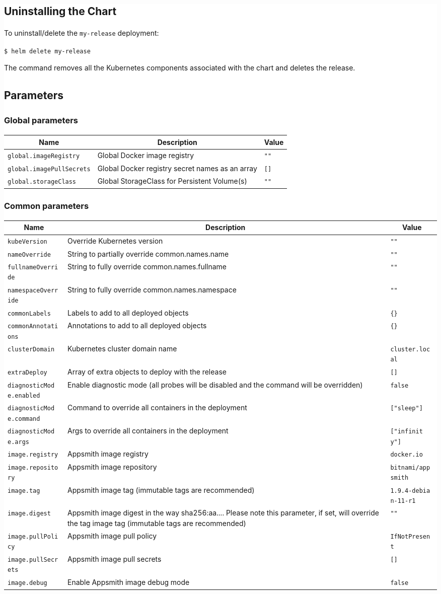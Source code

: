 ## Uninstalling the Chart

To uninstall/delete the `my-release` deployment:

```console
$ helm delete my-release
```

The command removes all the Kubernetes components associated with the chart and deletes the release.

## Parameters

### Global parameters

| Name                      | Description                                     | Value |
| ------------------------- | ----------------------------------------------- | ----- |
| `global.imageRegistry`    | Global Docker image registry                    | `""`  |
| `global.imagePullSecrets` | Global Docker registry secret names as an array | `[]`  |
| `global.storageClass`     | Global StorageClass for Persistent Volume(s)    | `""`  |


### Common parameters

| Name                     | Description                                                                                                                                         | Value                |
| ------------------------ | --------------------------------------------------------------------------------------------------------------------------------------------------- | -------------------- |
| `kubeVersion`            | Override Kubernetes version                                                                                                                         | `""`                 |
| `nameOverride`           | String to partially override common.names.name                                                                                                      | `""`                 |
| `fullnameOverride`       | String to fully override common.names.fullname                                                                                                      | `""`                 |
| `namespaceOverride`      | String to fully override common.names.namespace                                                                                                     | `""`                 |
| `commonLabels`           | Labels to add to all deployed objects                                                                                                               | `{}`                 |
| `commonAnnotations`      | Annotations to add to all deployed objects                                                                                                          | `{}`                 |
| `clusterDomain`          | Kubernetes cluster domain name                                                                                                                      | `cluster.local`      |
| `extraDeploy`            | Array of extra objects to deploy with the release                                                                                                   | `[]`                 |
| `diagnosticMode.enabled` | Enable diagnostic mode (all probes will be disabled and the command will be overridden)                                                             | `false`              |
| `diagnosticMode.command` | Command to override all containers in the deployment                                                                                                | `["sleep"]`          |
| `diagnosticMode.args`    | Args to override all containers in the deployment                                                                                                   | `["infinity"]`       |
| `image.registry`         | Appsmith image registry                                                                                                                             | `docker.io`          |
| `image.repository`       | Appsmith image repository                                                                                                                           | `bitnami/appsmith`   |
| `image.tag`              | Appsmith image tag (immutable tags are recommended)                                                                                                 | `1.9.4-debian-11-r1` |
| `image.digest`           | Appsmith image digest in the way sha256:aa.... Please note this parameter, if set, will override the tag image tag (immutable tags are recommended) | `""`                 |
| `image.pullPolicy`       | Appsmith image pull policy                                                                                                                          | `IfNotPresent`       |
| `image.pullSecrets`      | Appsmith image pull secrets                                                                                                                         | `[]`                 |
| `image.debug`            | Enable Appsmith image debug mode                                                                                                                    | `false`              |
